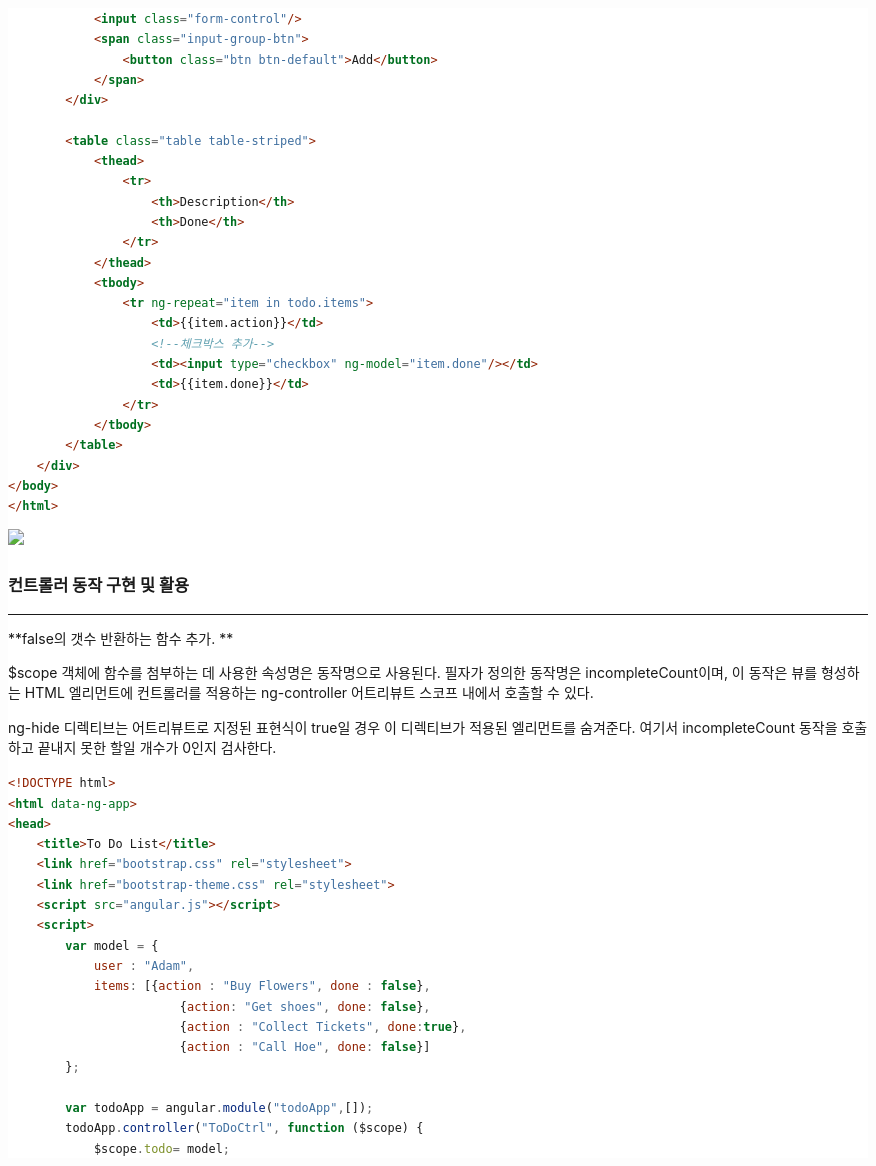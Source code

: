 ```html
            <input class="form-control"/>
            <span class="input-group-btn">
                <button class="btn btn-default">Add</button>
            </span>
        </div>

        <table class="table table-striped">
            <thead>
                <tr>
                    <th>Description</th>
                    <th>Done</th>
                </tr>
            </thead>
            <tbody>
                <tr ng-repeat="item in todo.items">
                    <td>{{item.action}}</td>
                    <!--체크박스 추가-->
                    <td><input type="checkbox" ng-model="item.done"/></td>
                    <td>{{item.done}}</td>
                </tr>
            </tbody>
        </table>
    </div>
</body>
</html>
```



![](https://user-images.githubusercontent.com/24997255/55522069-5f0d6880-56be-11e9-8652-f9f00750b93e.PNG)



### 컨트롤러 동작 구현 및 활용

-------------------------------------

**false의 갯수 반환하는 함수 추가. **

$scope 객체에 함수를 첨부하는 데 사용한 속성명은 동작명으로 사용된다. 필자가 정의한 동작명은 incompleteCount이며, 이 동작은 뷰를 형성하는 HTML 엘리먼트에 컨트롤러를 적용하는 ng-controller 어트리뷰트 스코프 내에서 호출할 수 있다.

ng-hide 디렉티브는 어트리뷰트로 지정된 표현식이 true일 경우 이 디렉티브가 적용된 엘리먼트를 숨겨준다. 여기서 incompleteCount 동작을 호출하고 끝내지 못한 할일 개수가 0인지 검사한다. 



```html
<!DOCTYPE html>
<html data-ng-app>
<head>
    <title>To Do List</title>
    <link href="bootstrap.css" rel="stylesheet">
    <link href="bootstrap-theme.css" rel="stylesheet">
    <script src="angular.js"></script>
    <script>
        var model = {
            user : "Adam",
            items: [{action : "Buy Flowers", done : false},
                        {action: "Get shoes", done: false},
                        {action : "Collect Tickets", done:true},
                        {action : "Call Hoe", done: false}]
        };

        var todoApp = angular.module("todoApp",[]);
        todoApp.controller("ToDoCtrl", function ($scope) {
            $scope.todo= model;
```